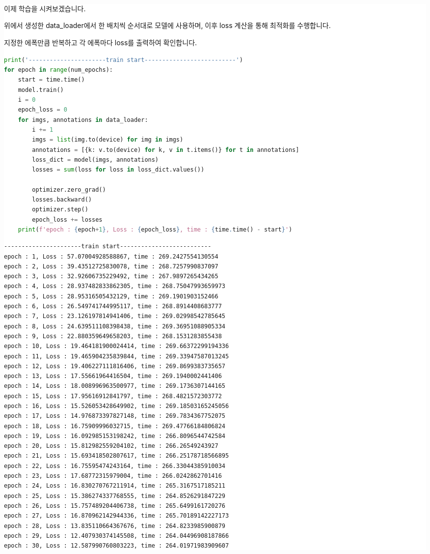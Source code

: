 이제 학습을 시켜보겠습니다.

위에서 생성한 data_loader에서 한 배치씩 순서대로 모델에 사용하며, 이후 loss 계산을 통해 최적화를 수행합니다.

지정한 에폭만큼 반복하고 각 에폭마다 loss를 출력하여 확인합니다.


```python
print('----------------------train start--------------------------')
for epoch in range(num_epochs):
    start = time.time()
    model.train()
    i = 0    
    epoch_loss = 0
    for imgs, annotations in data_loader:
        i += 1
        imgs = list(img.to(device) for img in imgs)
        annotations = [{k: v.to(device) for k, v in t.items()} for t in annotations]
        loss_dict = model(imgs, annotations) 
        losses = sum(loss for loss in loss_dict.values())        

        optimizer.zero_grad()
        losses.backward()
        optimizer.step() 
        epoch_loss += losses
    print(f'epoch : {epoch+1}, Loss : {epoch_loss}, time : {time.time() - start}')
```

    ----------------------train start--------------------------
    epoch : 1, Loss : 57.07004928588867, time : 269.2427554130554
    epoch : 2, Loss : 39.43512725830078, time : 268.7257990837097
    epoch : 3, Loss : 32.92606735229492, time : 267.9897265434265
    epoch : 4, Loss : 28.937482833862305, time : 268.75047993659973
    epoch : 5, Loss : 28.95316505432129, time : 269.1901903152466
    epoch : 6, Loss : 26.549741744995117, time : 268.8914408683777
    epoch : 7, Loss : 23.126197814941406, time : 269.02998542785645
    epoch : 8, Loss : 24.639511108398438, time : 269.36951088905334
    epoch : 9, Loss : 22.880359649658203, time : 268.1531283855438
    epoch : 10, Loss : 19.464181900024414, time : 269.66372299194336
    epoch : 11, Loss : 19.465904235839844, time : 269.33947587013245
    epoch : 12, Loss : 19.406227111816406, time : 269.8699383735657
    epoch : 13, Loss : 17.55661964416504, time : 269.1940002441406
    epoch : 14, Loss : 18.008996963500977, time : 269.1736307144165
    epoch : 15, Loss : 17.95616912841797, time : 268.4821572303772
    epoch : 16, Loss : 15.526053428649902, time : 269.18503165245056
    epoch : 17, Loss : 14.976873397827148, time : 269.7834367752075
    epoch : 18, Loss : 16.75909996032715, time : 269.47766184806824
    epoch : 19, Loss : 16.092985153198242, time : 266.8096544742584
    epoch : 20, Loss : 15.812982559204102, time : 266.26549243927
    epoch : 21, Loss : 15.693418502807617, time : 266.25178718566895
    epoch : 22, Loss : 16.75595474243164, time : 266.33044385910034
    epoch : 23, Loss : 17.68772315979004, time : 266.0242862701416
    epoch : 24, Loss : 16.830270767211914, time : 265.3167517185211
    epoch : 25, Loss : 15.386274337768555, time : 264.8526291847229
    epoch : 26, Loss : 15.757489204406738, time : 265.6499161720276
    epoch : 27, Loss : 16.870962142944336, time : 265.70189142227173
    epoch : 28, Loss : 13.835110664367676, time : 264.8233985900879
    epoch : 29, Loss : 12.407930374145508, time : 264.04496908187866
    epoch : 30, Loss : 12.587990760803223, time : 264.01971983909607
    